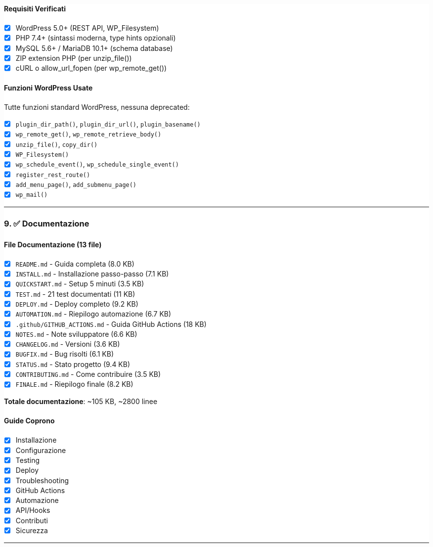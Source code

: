 #### Requisiti Verificati
- [x] WordPress 5.0+ (REST API, WP_Filesystem)
- [x] PHP 7.4+ (sintassi moderna, type hints opzionali)
- [x] MySQL 5.6+ / MariaDB 10.1+ (schema database)
- [x] ZIP extension PHP (per unzip_file())
- [x] cURL o allow_url_fopen (per wp_remote_get())

#### Funzioni WordPress Usate
Tutte funzioni standard WordPress, nessuna deprecated:
- [x] `plugin_dir_path()`, `plugin_dir_url()`, `plugin_basename()`
- [x] `wp_remote_get()`, `wp_remote_retrieve_body()`
- [x] `unzip_file()`, `copy_dir()`
- [x] `WP_Filesystem()`
- [x] `wp_schedule_event()`, `wp_schedule_single_event()`
- [x] `register_rest_route()`
- [x] `add_menu_page()`, `add_submenu_page()`
- [x] `wp_mail()`

---

### 9. ✅ Documentazione

#### File Documentazione (13 file)
- [x] `README.md` - Guida completa (8.0 KB)
- [x] `INSTALL.md` - Installazione passo-passo (7.1 KB)
- [x] `QUICKSTART.md` - Setup 5 minuti (3.5 KB)
- [x] `TEST.md` - 21 test documentati (11 KB)
- [x] `DEPLOY.md` - Deploy completo (9.2 KB)
- [x] `AUTOMATION.md` - Riepilogo automazione (6.7 KB)
- [x] `.github/GITHUB_ACTIONS.md` - Guida GitHub Actions (18 KB)
- [x] `NOTES.md` - Note sviluppatore (6.6 KB)
- [x] `CHANGELOG.md` - Versioni (3.6 KB)
- [x] `BUGFIX.md` - Bug risolti (6.1 KB)
- [x] `STATUS.md` - Stato progetto (9.4 KB)
- [x] `CONTRIBUTING.md` - Come contribuire (3.5 KB)
- [x] `FINALE.md` - Riepilogo finale (8.2 KB)

**Totale documentazione**: ~105 KB, ~2800 linee

#### Guide Coprono
- [x] Installazione
- [x] Configurazione
- [x] Testing
- [x] Deploy
- [x] Troubleshooting
- [x] GitHub Actions
- [x] Automazione
- [x] API/Hooks
- [x] Contributi
- [x] Sicurezza

---

